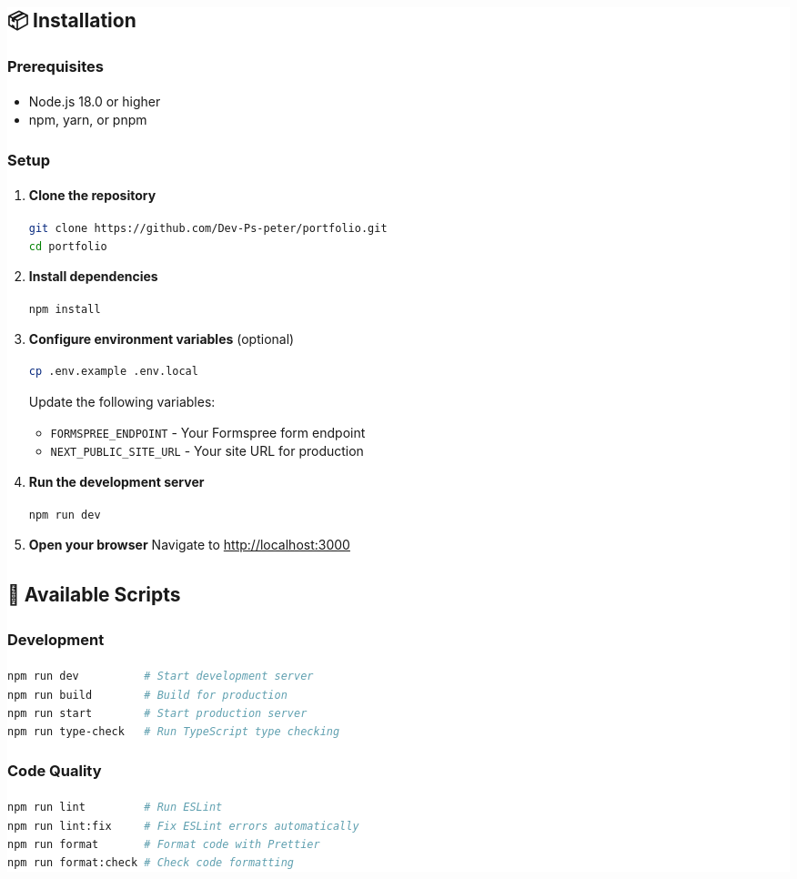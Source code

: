 ## 📦 Installation

### Prerequisites

- Node.js 18.0 or higher
- npm, yarn, or pnpm

### Setup

1. **Clone the repository**

   ```bash
   git clone https://github.com/Dev-Ps-peter/portfolio.git
   cd portfolio
   ```

2. **Install dependencies**

   ```bash
   npm install
   ```

3. **Configure environment variables** (optional)

   ```bash
   cp .env.example .env.local
   ```

   Update the following variables:
   - `FORMSPREE_ENDPOINT` - Your Formspree form endpoint
   - `NEXT_PUBLIC_SITE_URL` - Your site URL for production

4. **Run the development server**

   ```bash
   npm run dev
   ```

5. **Open your browser**
   Navigate to [http://localhost:3000](http://localhost:3000)

## 🔧 Available Scripts

### Development

```bash
npm run dev          # Start development server
npm run build        # Build for production
npm run start        # Start production server
npm run type-check   # Run TypeScript type checking
```

### Code Quality

```bash
npm run lint         # Run ESLint
npm run lint:fix     # Fix ESLint errors automatically
npm run format       # Format code with Prettier
npm run format:check # Check code formatting
```
